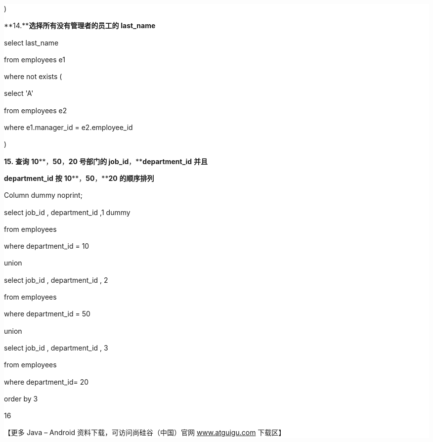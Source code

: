 )

**14.****选择所有没有管理者的员工的** **last_name**

select last_name

from employees e1

where not exists (

select 'A'

from employees e2

where e1.manager_id = e2.employee_id

)

**15.** **查询** **10****，****50****，****20** **号部门的** **job_id****，****department_id** **并且**

**department_id** **按** **10****，****50****，****20** **的顺序排列**

Column dummy noprint;

select job_id , department_id ,1 dummy

from employees

where department_id = 10

union

select job_id , department_id , 2

from employees

where department_id = 50

union

select job_id , department_id , 3

from employees

where department_id= 20

order by 3

16

【更多 Java – Android 资料下载，可访问尚硅谷（中国）官网 www.atguigu.com 下载区】
